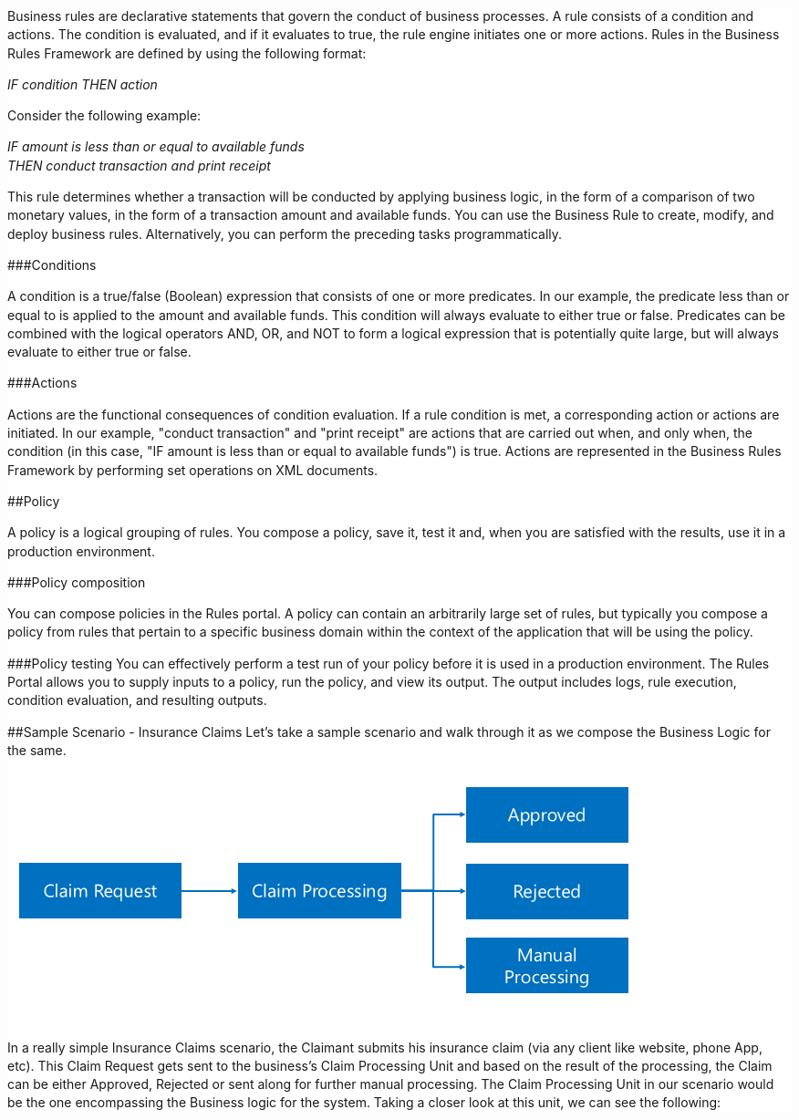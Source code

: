 Business rules are declarative statements that govern the conduct of business processes. A rule consists of a condition and actions. The condition is evaluated, and if it evaluates to true, the rule engine initiates one or more actions.
Rules in the Business Rules Framework are defined by using the following format:

_IF_ _condition_ _THEN_ _action_

Consider the following example:

*IF amount is less than or equal to available funds*  
*THEN conduct transaction and print receipt*

This rule determines whether a transaction will be conducted by applying business logic, in the form of a comparison of two monetary values, in the form of a transaction amount and available funds.
You can use the Business Rule to create, modify, and deploy business rules. Alternatively, you can perform the preceding tasks programmatically.

###Conditions

A condition is a true/false (Boolean) expression that consists of one or more predicates.
In our example, the predicate less than or equal to is applied to the amount and available funds. This condition will always evaluate to either true or false.
Predicates can be combined with the logical operators AND, OR, and NOT to form a logical expression that is potentially quite large, but will always evaluate to either true or false.

###Actions

Actions are the functional consequences of condition evaluation. If a rule condition is met, a corresponding action or actions are initiated.
In our example, "conduct transaction" and "print receipt" are actions that are carried out when, and only when, the condition (in this case, "IF amount is less than or equal to available funds") is true.
Actions are represented in the Business Rules Framework by performing set operations on XML documents.

##Policy

A policy is a logical grouping of rules. You compose a policy, save it, test it and, when you are satisfied with the results, use it in a production environment.

###Policy composition

You can compose policies in the Rules portal. A policy can contain an arbitrarily large set of rules, but typically you compose a policy from rules that pertain to a specific business domain within the context of the application that will be using the policy.

###Policy testing
You can effectively perform a test run of your policy before it is used in a production environment. The Rules Portal allows you to supply inputs to a policy, run the policy, and view its output. The output includes logs, rule execution, condition evaluation, and resulting outputs.

##Sample Scenario - Insurance Claims
Let’s take a sample scenario and walk through it as we compose the Business Logic for the same.

![Alt text][1]

In a really simple Insurance Claims scenario, the Claimant submits his insurance claim (via any client like website, phone App, etc). This Claim Request gets sent to the business’s Claim Processing Unit and based on the result of the processing, the Claim can be either Approved, Rejected or sent along for further manual processing.
The Claim Processing Unit in our scenario would be the one encompassing the Business logic for the system. Taking a closer look at this unit, we can see the following:


[1]: ./media/app-service-logic-use-biztalk-rules/InsuranceScenario.PNG
[2]: ./media/app-service-logic-use-biztalk-rules/InsuranceBusinessLogic.png
[3]: ./media/app-service-logic-use-biztalk-rules/CreateRuleApiApp.png
[4]: ./media/app-service-logic-use-biztalk-rules/RulesDashboard.png
[5]: ./media/app-service-logic-use-biztalk-rules/LiteralVocab.PNG
[6]: ./media/app-service-logic-use-biztalk-rules/XMLVocab.PNG
[7]: ./media/app-service-logic-use-biztalk-rules/BulkAdd.PNG
[8]: ./media/app-service-logic-use-biztalk-rules/PolicyList.PNG
[9]: ./media/app-service-logic-use-biztalk-rules/RuleCreate.PNG
[10]: ./media/app-service-logic-use-biztalk-rules/APIDef.PNG
[11]: ./media/app-service-logic-use-biztalk-rules/PublicAnon.PNG